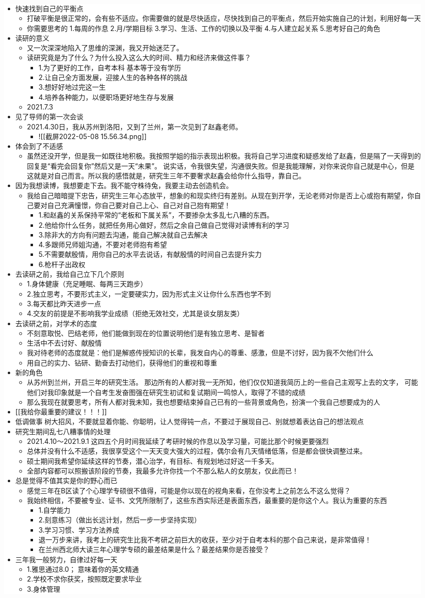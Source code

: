 -  快速找到自己的平衡点
	- 打破平衡是很正常的，会有些不适应。你需要做的就是尽快适应，尽快找到自己的平衡点，然后开始实施自己的计划，利用好每一天
	- 你需要思考的
		1.每周的作息
		2.月/学期目标
		3.学习、生活、工作的切换以及平衡
		4.与人建立起关系
		5.思考好自己的角色
-  读研的意义
	- 又一次深深地陷入了思维的深渊，我又开始迷茫了。
	- 读研究竟是为了什么？为什么投入这么大的时间、精力和经济来做这件事？
		- 1.为了更好的工作，自考本科 基本等于没有学历
		- 2.让自己全方面发展，迎接人生的各种各样的挑战
		- 3.想好好地过完这一生
		- 4.培养各种能力，以便职场更好地生存与发展
	- 2021.7.3
-  见了导师的第一次会谈
	- 2021.4.30日，我从苏州到洛阳，又到了兰州，第一次见到了赵鑫老师。
		- ![[截屏2022-05-08 15.56.34.png]]
-  体会到了不适感
	- 虽然还没开学，但是我一如既往地积极。我按照学姐的指示表现出积极。我将自己学习进度和疑惑发给了赵鑫，但是隔了一天得到的回复是“看完会回复你”然后又是一天“未果”。 说实话，令我很失望，沟通很失败。但是我能理解，对你来说你自己就是中心，但是这就是对自己而言。所以我的感悟就是，研究生三年不要奢求赵鑫会给你什么指导，靠自己。
-  因为我想读博，我想要走下去。我不能守株待兔，我要主动去创造机会。
	- 我给自己暗暗提下忠告，研究生三年心态放平，想象的和现实终归有差别。从现在到开学，无论老师对你是否上心或抱有期望，你自己要对自己充满憧憬，你自己要对自己上心、自己对自己抱有期望！
		- 1.和赵鑫的关系保持平常的“老板和下属关系”，不要掺杂太多乱七八糟的东西。
		- 2.他给你什么任务，就把任务用心做好，然后之余自己做自己觉得对读博有利的学习
		- 3.除非大的方向有问题去沟通，能自己解决就自己去解决
		- 4.多跟师兄师姐沟通，不要对老师抱有希望
		- 5.不需要献殷情，用你自己的水平去说话，有献殷情的时间自己去提升实力
		- 6.枪杆子出政权
-  去读研之前，我给自己立下几个原则
	- 1.身体健康（充足睡眠、每两三天跑步）
	- 2.独立思考，不要形式主义，一定要硬实力，因为形式主义让你什么东西也学不到
	- 3.每天都比昨天进步一点
	- 4.交友的前提是不影响我学业成绩（拒绝无效社交，尤其是谈女朋友类）
-  去读研之前，对学术的态度
	- 不刻意取悦、巴结老师，他们能做到现在的位置说明他们是有独立思考、是智者
	- 生活中不去讨好、献殷情
	- 我对待老师的态度就是：他们是解惑传授知识的长辈，我发自内心的尊重、感激，但是不讨好，因为我不欠他们什么
	- 用自己的实力、钻研、勤奋去打动他们，获得他们的重视和尊重
-  新的角色
	- 从苏州到兰州，开启三年的研究生活。 那边所有的人都对我一无所知，他们仅仅知道我简历上的一些自己主观写上去的文字， 可能他们对我印象就是一个自考生发奋图强在研究生初试和复试期间一鸣惊人，取得了不错的成绩
	- 那么我现在就要思考，所有人都对我未知，我也想要结束掉自己已有的一些背景或角色，扮演一个我自己想要成为的人
-  [[我给你最重要的建议！！！]]
-  低调做事
	树大招风，不要就显着你能、你聪明，让人觉得钝一点，不要过于展现自己、别就想着表达自己的想法观点
-  研究生期间乱七八糟事情的处理
	- 2021.4.10～2021.9.1 这四五个月时间我延续了考研时候的作息以及学习量，可能比那个时候更要强烈
	- 总体并没有什么不适感，我很享受这个一天天变大强大的过程，偶尔会有几天情绪低落，但是都会很快调整过来。
	- 硕士期间我希望你延续这样的节奏，潜心治学，有目标、有规划地过好这一千多天。
	- 全部内容都可以照搬该阶段的节奏，我最多允许你找一个不那么粘人的女朋友，仅此而已！
-  总是觉得不值其实是你的野心而已
	- 感觉三年在B区读了个心理学专硕很不值得，可能是你以现在的视角来看，在你没考上之前怎么不这么觉得？
	- 我始终相信，不要被专业、证书、文凭所限制了，这些东西实际还是表面东西，最重要的是你这个人。我认为重要的东西
		- 1.自学能力
		- 2.刻意练习（做出长远计划，然后一步一步坚持实现）
		- 3.学习习惯、学习方法养成
		- 退一万步来讲，我考上的研究生比我不考研之前巨大的收获，至少对于自考本科的那个自己来说，是非常值得！
		- 在兰州西北师大读三年心理学专硕的最差结果是什么？最差结果你是否接受？
-  三年我一般努力，自律过好每一天
	- 1.雅思通过8.0； 意味着你的英文精通
	- 2.学校不求你获奖，按照既定要求毕业
	- 3.身体管理